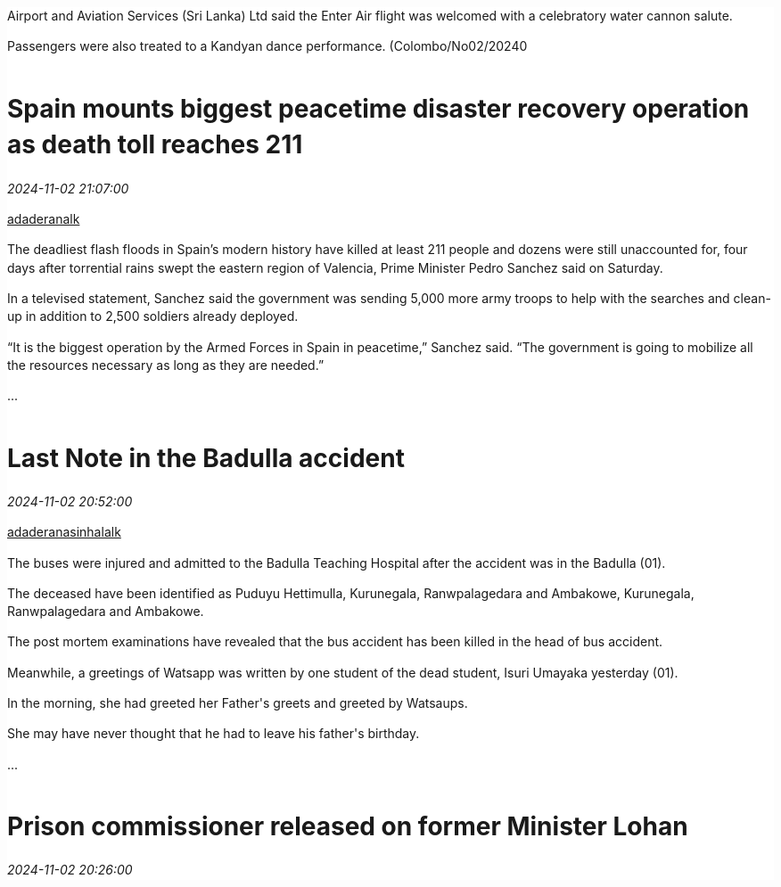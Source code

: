 Airport and Aviation Services (Sri Lanka) Ltd said the Enter Air flight was welcomed with a celebratory water cannon salute.

Passengers were also treated to a Kandyan dance performance. (Colombo/No02/20240



# Spain mounts biggest peacetime disaster recovery operation as death toll reaches 211

*2024-11-02 21:07:00*

[adaderanalk](https://www.adaderana.lk/news/103109/spain-mounts-biggest-peacetime-disaster-recovery-operation-as-death-toll-reaches-211)

The deadliest flash floods in Spain’s modern history have killed at least 211 people and dozens were still unaccounted for, four days after torrential rains swept the eastern region of Valencia, Prime Minister Pedro Sanchez said on Saturday.

In a televised statement, Sanchez said the government was sending 5,000 more army troops to help with the searches and clean-up in addition to 2,500 soldiers already deployed.

“It is the biggest operation by the Armed Forces in Spain in peacetime,” Sanchez said. “The government is going to mobilize all the resources necessary as long as they are needed.”

...



# Last Note in the Badulla accident

*2024-11-02 20:52:00*

[adaderanasinhalalk](http://sinhala.adaderana.lk/news/202847)

The buses were injured and admitted to the Badulla Teaching Hospital after the accident was in the Badulla (01).

The deceased have been identified as Puduyu Hettimulla, Kurunegala, Ranwpalagedara and Ambakowe, Kurunegala, Ranwpalagedara and Ambakowe.

The post mortem examinations have revealed that the bus accident has been killed in the head of bus accident.

Meanwhile, a greetings of Watsapp was written by one student of the dead student, Isuri Umayaka yesterday (01).

In the morning, she had greeted her Father's greets and greeted by Watsaups.

She may have never thought that he had to leave his father's birthday.

...



# Prison commissioner released on former Minister Lohan

*2024-11-02 20:26:00*
